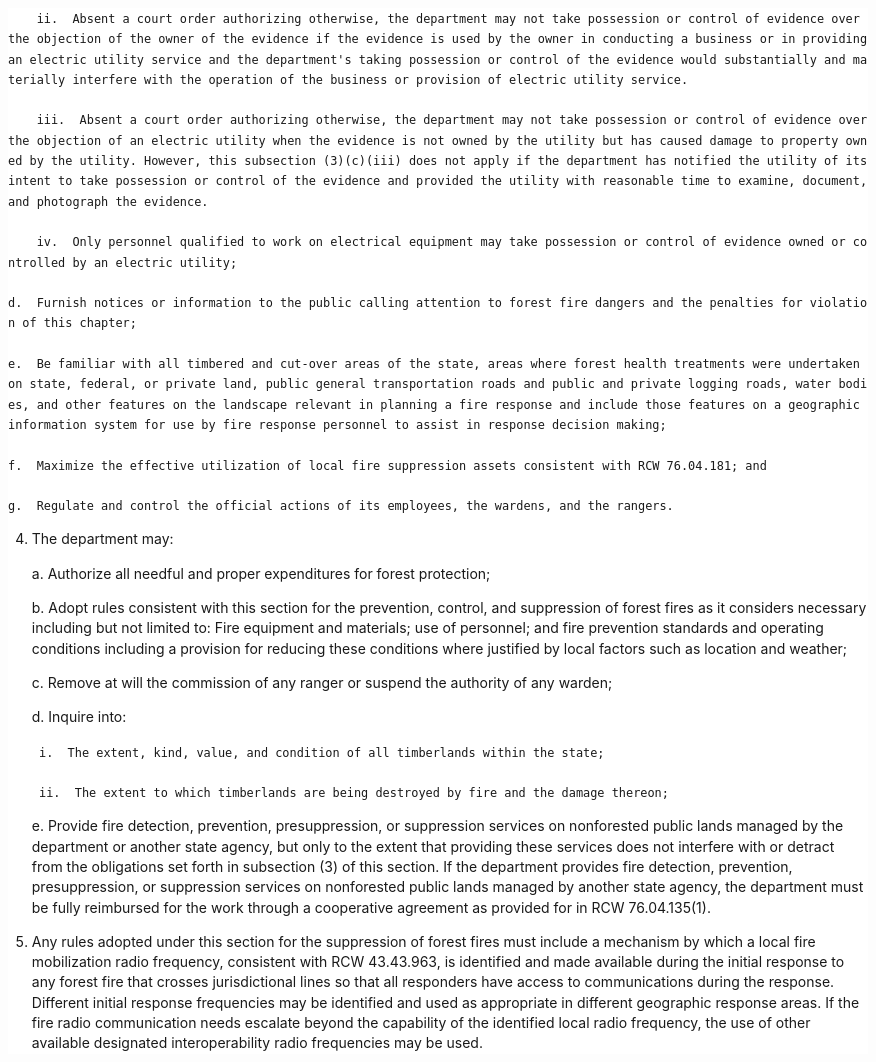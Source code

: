         ii.  Absent a court order authorizing otherwise, the department may not take possession or control of evidence over the objection of the owner of the evidence if the evidence is used by the owner in conducting a business or in providing an electric utility service and the department's taking possession or control of the evidence would substantially and materially interfere with the operation of the business or provision of electric utility service.

        iii.  Absent a court order authorizing otherwise, the department may not take possession or control of evidence over the objection of an electric utility when the evidence is not owned by the utility but has caused damage to property owned by the utility. However, this subsection (3)(c)(iii) does not apply if the department has notified the utility of its intent to take possession or control of the evidence and provided the utility with reasonable time to examine, document, and photograph the evidence.

        iv.  Only personnel qualified to work on electrical equipment may take possession or control of evidence owned or controlled by an electric utility;

    d.  Furnish notices or information to the public calling attention to forest fire dangers and the penalties for violation of this chapter;

    e.  Be familiar with all timbered and cut-over areas of the state, areas where forest health treatments were undertaken on state, federal, or private land, public general transportation roads and public and private logging roads, water bodies, and other features on the landscape relevant in planning a fire response and include those features on a geographic information system for use by fire response personnel to assist in response decision making;

    f.  Maximize the effective utilization of local fire suppression assets consistent with RCW 76.04.181; and

    g.  Regulate and control the official actions of its employees, the wardens, and the rangers.

4. The department may:

    a.  Authorize all needful and proper expenditures for forest protection;

    b.  Adopt rules consistent with this section for the prevention, control, and suppression of forest fires as it considers necessary including but not limited to: Fire equipment and materials; use of personnel; and fire prevention standards and operating conditions including a provision for reducing these conditions where justified by local factors such as location and weather;

    c.  Remove at will the commission of any ranger or suspend the authority of any warden;

    d.  Inquire into:

        i.  The extent, kind, value, and condition of all timberlands within the state;

        ii.  The extent to which timberlands are being destroyed by fire and the damage thereon;

    e.  Provide fire detection, prevention, presuppression, or suppression services on nonforested public lands managed by the department or another state agency, but only to the extent that providing these services does not interfere with or detract from the obligations set forth in subsection (3) of this section. If the department provides fire detection, prevention, presuppression, or suppression services on nonforested public lands managed by another state agency, the department must be fully reimbursed for the work through a cooperative agreement as provided for in RCW 76.04.135(1).

5. Any rules adopted under this section for the suppression of forest fires must include a mechanism by which a local fire mobilization radio frequency, consistent with RCW 43.43.963, is identified and made available during the initial response to any forest fire that crosses jurisdictional lines so that all responders have access to communications during the response. Different initial response frequencies may be identified and used as appropriate in different geographic response areas. If the fire radio communication needs escalate beyond the capability of the identified local radio frequency, the use of other available designated interoperability radio frequencies may be used.
